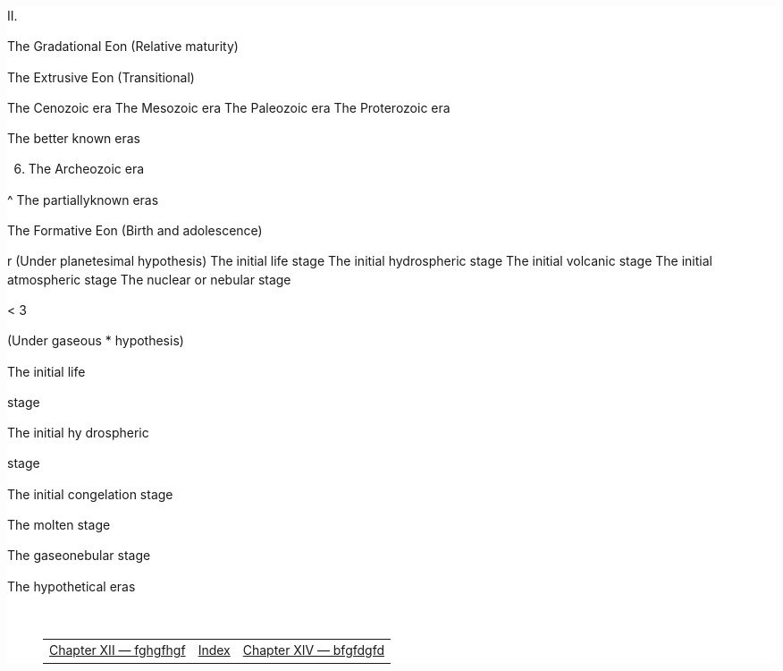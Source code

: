 
II.



The Gradational Eon (Relative maturity)

The Extrusive Eon (Transitional)



The Cenozoic era The Mesozoic era The Paleozoic era The Proterozoic era



The better known eras



6. The Archeozoic era



^ The partiallyknown eras



The Formative Eon (Birth and adolescence)



r (Under planetesimal hypothesis) The initial life stage The initial hydrospheric stage The initial volcanic stage The initial atmospheric stage The nuclear or nebular stage



< 3



(Under gaseous * hypothesis)

The initial life

stage

The initial hy drospheric

stage

The initial congelation stage

The molten stage



The gaseonebular stage



The hypothetical eras

<br>

<figure class="table chapter-navigator">
  <table>
    <tbody>
      <tr>
        <td>
        <a href="/en/book/Thomas_C_Chamberlin_and_Rollin_D_Salisbury/A_College_Textbook_of_Geology/12">
          <span class="mdi mdi-arrow-left-drop-circle"></span><span class="pl-2">Chapter XII — fghgfhgf</span>
        </a>
        </td>
        <td>
        <a href="/en/book/Thomas_C_Chamberlin_and_Rollin_D_Salisbury/A_College_Textbook_of_Geology#index">
          <span class="mdi mdi-book-open-variant"></span><span class="pl-2">Index</span>
        </a>
        </td>
        <td>
        <a href="/en/book/Thomas_C_Chamberlin_and_Rollin_D_Salisbury/A_College_Textbook_of_Geology/14">
          <span class="pr-2">Chapter XIV — bfgfdgfd</span><span class="mdi mdi-arrow-right-drop-circle"></span>